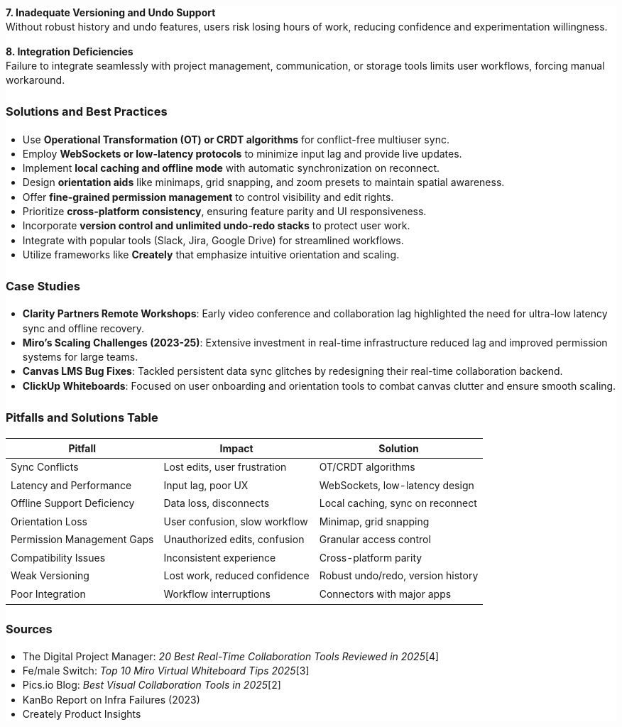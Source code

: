 **7. Inadequate Versioning and Undo Support**  
Without robust history and undo features, users risk losing hours of work, reducing confidence and experimentation willingness.

**8. Integration Deficiencies**  
Failure to integrate seamlessly with project management, communication, or storage tools limits user workflows, forcing manual workaround.

### Solutions and Best Practices  

- Use **Operational Transformation (OT) or CRDT algorithms** for conflict-free multiuser sync.  
- Employ **WebSockets or low-latency protocols** to minimize input lag and provide live updates.  
- Implement **local caching and offline mode** with automatic synchronization on reconnect.  
- Design **orientation aids** like minimaps, grid snapping, and zoom presets to maintain spatial awareness.  
- Offer **fine-grained permission management** to control visibility and edit rights.  
- Prioritize **cross-platform consistency**, ensuring feature parity and UI responsiveness.  
- Incorporate **version control and unlimited undo-redo stacks** to protect user work.  
- Integrate with popular tools (Slack, Jira, Google Drive) for streamlined workflows.  
- Utilize frameworks like **Creately** that emphasize intuitive orientation and scaling.

### Case Studies  

- **Clarity Partners Remote Workshops**: Early video conference and collaboration lag highlighted the need for ultra-low latency sync and offline recovery.  
- **Miro’s Scaling Challenges (2023-25)**: Extensive investment in real-time infrastructure reduced lag and improved permission systems for large teams.  
- **Canvas LMS Bug Fixes**: Tackled persistent data sync glitches by redesigning their real-time collaboration backend.  
- **ClickUp Whiteboards**: Focused on user onboarding and orientation tools to combat canvas clutter and ensure smooth scaling.

### Pitfalls and Solutions Table  

| Pitfall                    | Impact                          | Solution                        |
|----------------------------|--------------------------------|--------------------------------|
| Sync Conflicts             | Lost edits, user frustration   | OT/CRDT algorithms             |
| Latency and Performance    | Input lag, poor UX              | WebSockets, low-latency design |
| Offline Support Deficiency | Data loss, disconnects          | Local caching, sync on reconnect|
| Orientation Loss           | User confusion, slow workflow  | Minimap, grid snapping         |
| Permission Management Gaps | Unauthorized edits, confusion  | Granular access control        |
| Compatibility Issues       | Inconsistent experience        | Cross-platform parity          |
| Weak Versioning            | Lost work, reduced confidence  | Robust undo/redo, version history|
| Poor Integration           | Workflow interruptions         | Connectors with major apps     |

### Sources  
- The Digital Project Manager: *20 Best Real-Time Collaboration Tools Reviewed in 2025*[4]
- Fe/male Switch: *Top 10 Miro Virtual Whiteboard Tips 2025*[3]
- Pics.io Blog: *Best Visual Collaboration Tools in 2025*[2]
- KanBo Report on Infra Failures (2023)  
- Creately Product Insights  
